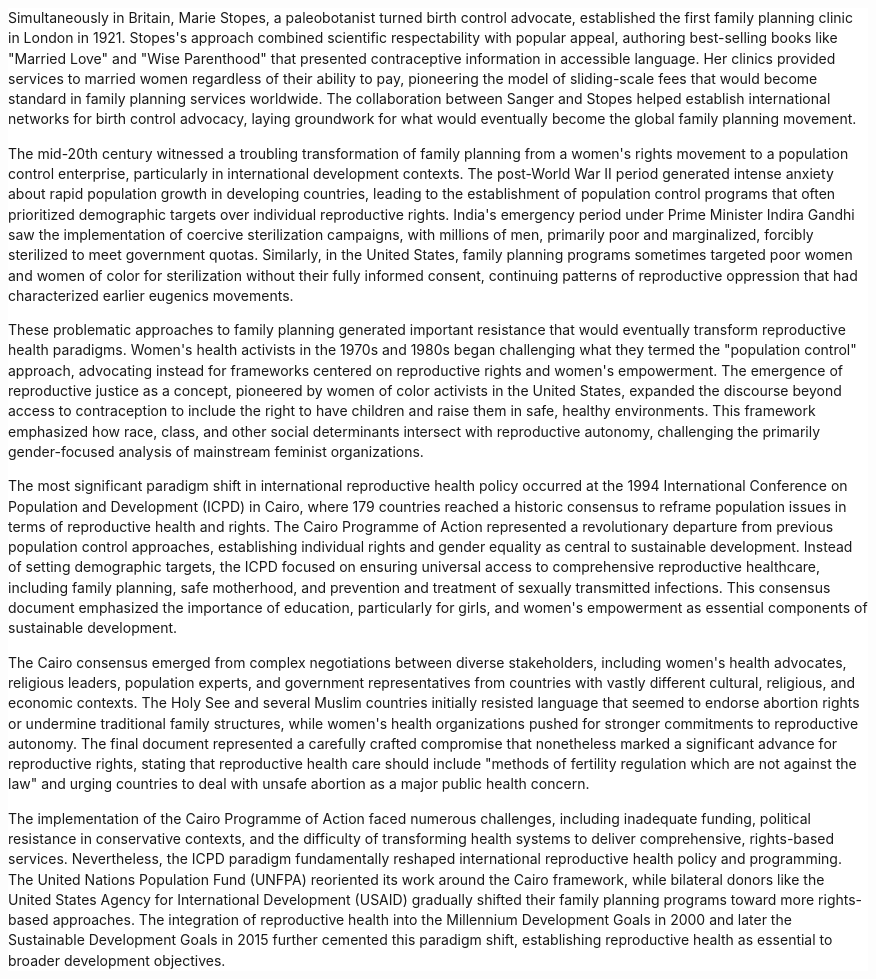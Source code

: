Simultaneously in Britain, Marie Stopes, a paleobotanist turned birth control advocate, established the first family planning clinic in London in 1921. Stopes's approach combined scientific respectability with popular appeal, authoring best-selling books like "Married Love" and "Wise Parenthood" that presented contraceptive information in accessible language. Her clinics provided services to married women regardless of their ability to pay, pioneering the model of sliding-scale fees that would become standard in family planning services worldwide. The collaboration between Sanger and Stopes helped establish international networks for birth control advocacy, laying groundwork for what would eventually become the global family planning movement.

The mid-20th century witnessed a troubling transformation of family planning from a women's rights movement to a population control enterprise, particularly in international development contexts. The post-World War II period generated intense anxiety about rapid population growth in developing countries, leading to the establishment of population control programs that often prioritized demographic targets over individual reproductive rights. India's emergency period under Prime Minister Indira Gandhi saw the implementation of coercive sterilization campaigns, with millions of men, primarily poor and marginalized, forcibly sterilized to meet government quotas. Similarly, in the United States, family planning programs sometimes targeted poor women and women of color for sterilization without their fully informed consent, continuing patterns of reproductive oppression that had characterized earlier eugenics movements.

These problematic approaches to family planning generated important resistance that would eventually transform reproductive health paradigms. Women's health activists in the 1970s and 1980s began challenging what they termed the "population control" approach, advocating instead for frameworks centered on reproductive rights and women's empowerment. The emergence of reproductive justice as a concept, pioneered by women of color activists in the United States, expanded the discourse beyond access to contraception to include the right to have children and raise them in safe, healthy environments. This framework emphasized how race, class, and other social determinants intersect with reproductive autonomy, challenging the primarily gender-focused analysis of mainstream feminist organizations.

The most significant paradigm shift in international reproductive health policy occurred at the 1994 International Conference on Population and Development (ICPD) in Cairo, where 179 countries reached a historic consensus to reframe population issues in terms of reproductive health and rights. The Cairo Programme of Action represented a revolutionary departure from previous population control approaches, establishing individual rights and gender equality as central to sustainable development. Instead of setting demographic targets, the ICPD focused on ensuring universal access to comprehensive reproductive healthcare, including family planning, safe motherhood, and prevention and treatment of sexually transmitted infections. This consensus document emphasized the importance of education, particularly for girls, and women's empowerment as essential components of sustainable development.

The Cairo consensus emerged from complex negotiations between diverse stakeholders, including women's health advocates, religious leaders, population experts, and government representatives from countries with vastly different cultural, religious, and economic contexts. The Holy See and several Muslim countries initially resisted language that seemed to endorse abortion rights or undermine traditional family structures, while women's health organizations pushed for stronger commitments to reproductive autonomy. The final document represented a carefully crafted compromise that nonetheless marked a significant advance for reproductive rights, stating that reproductive health care should include "methods of fertility regulation which are not against the law" and urging countries to deal with unsafe abortion as a major public health concern.

The implementation of the Cairo Programme of Action faced numerous challenges, including inadequate funding, political resistance in conservative contexts, and the difficulty of transforming health systems to deliver comprehensive, rights-based services. Nevertheless, the ICPD paradigm fundamentally reshaped international reproductive health policy and programming. The United Nations Population Fund (UNFPA) reoriented its work around the Cairo framework, while bilateral donors like the United States Agency for International Development (USAID) gradually shifted their family planning programs toward more rights-based approaches. The integration of reproductive health into the Millennium Development Goals in 2000 and later the Sustainable Development Goals in 2015 further cemented this paradigm shift, establishing reproductive health as essential to broader development objectives.

